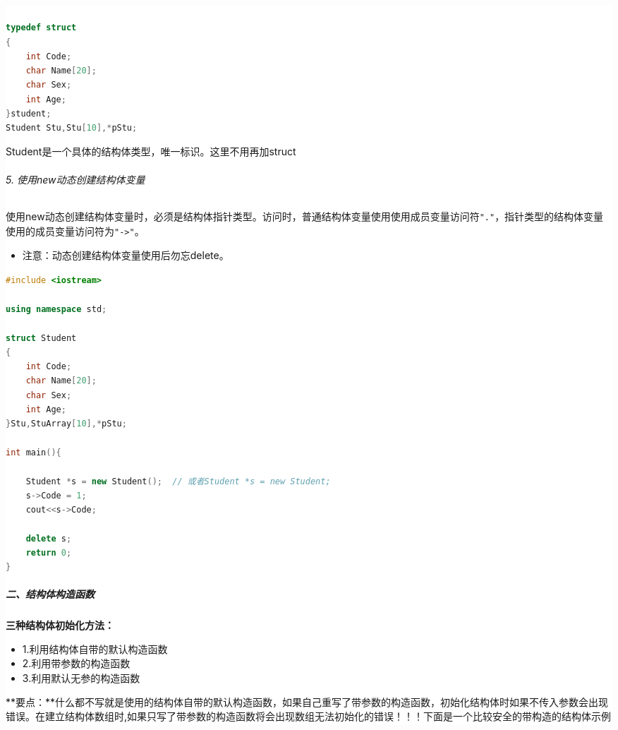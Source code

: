 ```cpp

typedef struct
{
    int Code;
    char Name[20];
    char Sex;
    int Age;
}student;
Student Stu,Stu[10],*pStu;
```

Student是一个具体的结构体类型，唯一标识。这里不用再加struct

###### 5. 使用new动态创建结构体变量

使用new动态创建结构体变量时，必须是结构体指针类型。访问时，普通结构体变量使用使用成员变量访问符`"."`，指针类型的结构体变量使用的成员变量访问符为`"->"`。

- 注意：动态创建结构体变量使用后勿忘delete。



```cpp
#include <iostream>

using namespace std;

struct Student
{
    int Code;
    char Name[20];
    char Sex;
    int Age;
}Stu,StuArray[10],*pStu;

int main(){

    Student *s = new Student();  // 或者Student *s = new Student;
    s->Code = 1;
    cout<<s->Code;

    delete s;
    return 0;
}
```

##### 二、结构体构造函数

**三种结构体初始化方法：**

- 1.利用结构体自带的默认构造函数
- 2.利用带参数的构造函数
- 3.利用默认无参的构造函数

**要点：**什么都不写就是使用的结构体自带的默认构造函数，如果自己重写了带参数的构造函数，初始化结构体时如果不传入参数会出现错误。在建立结构体数组时,如果只写了带参数的构造函数将会出现数组无法初始化的错误！！！下面是一个比较安全的带构造的结构体示例

